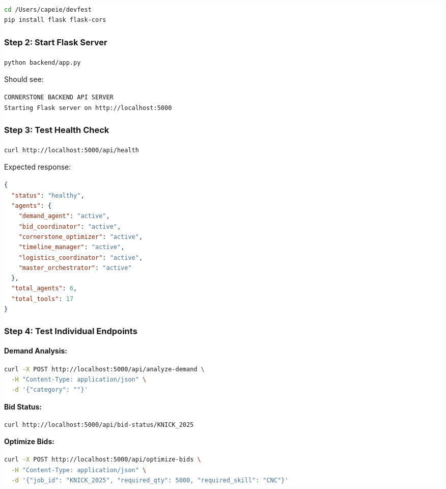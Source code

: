 ```bash
cd /Users/capeie/devfest
pip install flask flask-cors
```

### **Step 2: Start Flask Server**

```bash
python backend/app.py
```

Should see:
```
CORNERSTONE BACKEND API SERVER
Starting Flask server on http://localhost:5000
```

### **Step 3: Test Health Check**

```bash
curl http://localhost:5000/api/health
```

Expected response:
```json
{
  "status": "healthy",
  "agents": {
    "demand_agent": "active",
    "bid_coordinator": "active",
    "cornerstone_optimizer": "active",
    "timeline_manager": "active",
    "logistics_coordinator": "active",
    "master_orchestrator": "active"
  },
  "total_agents": 6,
  "total_tools": 17
}
```

### **Step 4: Test Individual Endpoints**

**Demand Analysis:**
```bash
curl -X POST http://localhost:5000/api/analyze-demand \
  -H "Content-Type: application/json" \
  -d '{"category": ""}'
```

**Bid Status:**
```bash
curl http://localhost:5000/api/bid-status/KNICK_2025
```

**Optimize Bids:**
```bash
curl -X POST http://localhost:5000/api/optimize-bids \
  -H "Content-Type: application/json" \
  -d '{"job_id": "KNICK_2025", "required_qty": 5000, "required_skill": "CNC"}'
```
